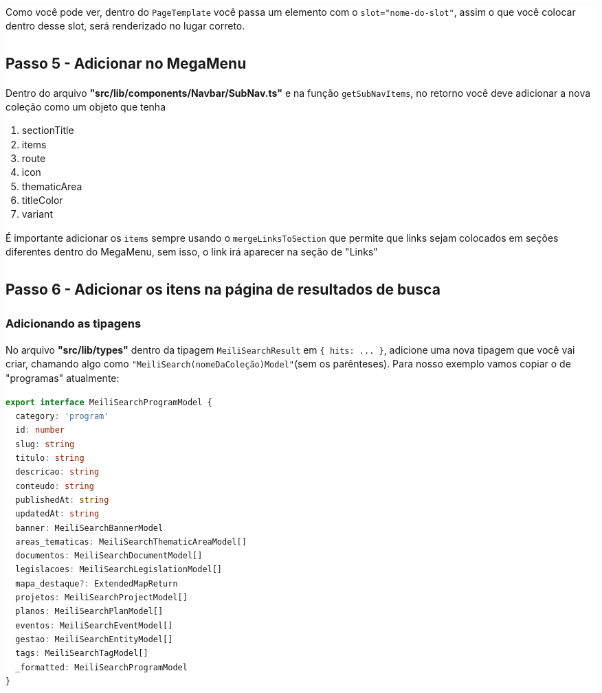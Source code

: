 Como você pode ver, dentro do `PageTemplate` você passa um elemento com o `slot="nome-do-slot"`, assim o que você colocar dentro desse slot, será renderizado no lugar correto.

## Passo 5 - Adicionar no MegaMenu

Dentro do arquivo **"src/lib/components/Navbar/SubNav.ts"** e na função `getSubNavItems`, no retorno você deve adicionar a nova coleção como um objeto que tenha
1. sectionTitle
2. items
3. route
4. icon
5. thematicArea
6. titleColor
7. variant

É importante adicionar os `items` sempre usando o `mergeLinksToSection` que permite que links sejam colocados em seções diferentes dentro do MegaMenu, sem isso, o link irá aparecer na seção de "Links"

## Passo 6 - Adicionar os itens na página de resultados de busca

### Adicionando as tipagens

No arquivo **"src/lib/types"** dentro da tipagem `MeiliSearchResult` em `{ hits: ... }`, adicione uma nova tipagem que você vai criar, chamando algo como `"MeiliSearch(nomeDaColeção)Model"`(sem os parênteses). Para nosso exemplo vamos copiar o de "programas" atualmente:

```ts
export interface MeiliSearchProgramModel {
  category: 'program'
  id: number
  slug: string
  titulo: string
  descricao: string
  conteudo: string
  publishedAt: string
  updatedAt: string
  banner: MeiliSearchBannerModel
  areas_tematicas: MeiliSearchThematicAreaModel[]
  documentos: MeiliSearchDocumentModel[]
  legislacoes: MeiliSearchLegislationModel[]
  mapa_destaque?: ExtendedMapReturn
  projetos: MeiliSearchProjectModel[]
  planos: MeiliSearchPlanModel[]
  eventos: MeiliSearchEventModel[]
  gestao: MeiliSearchEntityModel[]
  tags: MeiliSearchTagModel[]
  _formatted: MeiliSearchProgramModel
}
```
